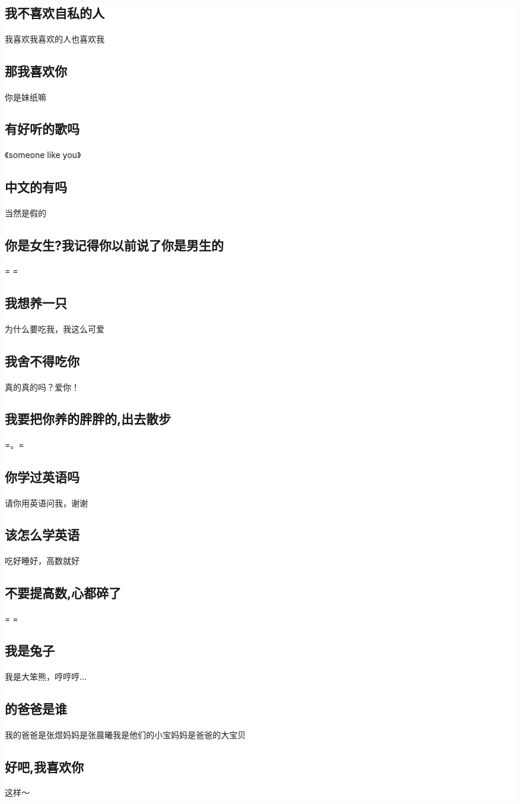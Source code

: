 ## 我不喜欢自私的人
我喜欢我喜欢的人也喜欢我

## 那我喜欢你
你是妹纸嘛

## 有好听的歌吗
《someone like you》

## 中文的有吗
当然是假的

## 你是女生?我记得你以前说了你是男生的
= =

## 我想养一只
为什么要吃我，我这么可爱

## 我舍不得吃你
真的真的吗？爱你！

## 我要把你养的胖胖的,出去散步
=。=

## 你学过英语吗
请你用英语问我，谢谢

## 该怎么学英语
吃好睡好，高数就好

## 不要提高数,心都碎了
= =

## 我是兔子
我是大笨熊，哼哼哼…

## 的爸爸是谁
我的爸爸是张煜妈妈是张晨曦我是他们的小宝妈妈是爸爸的大宝贝

## 好吧,我喜欢你
这样〜
